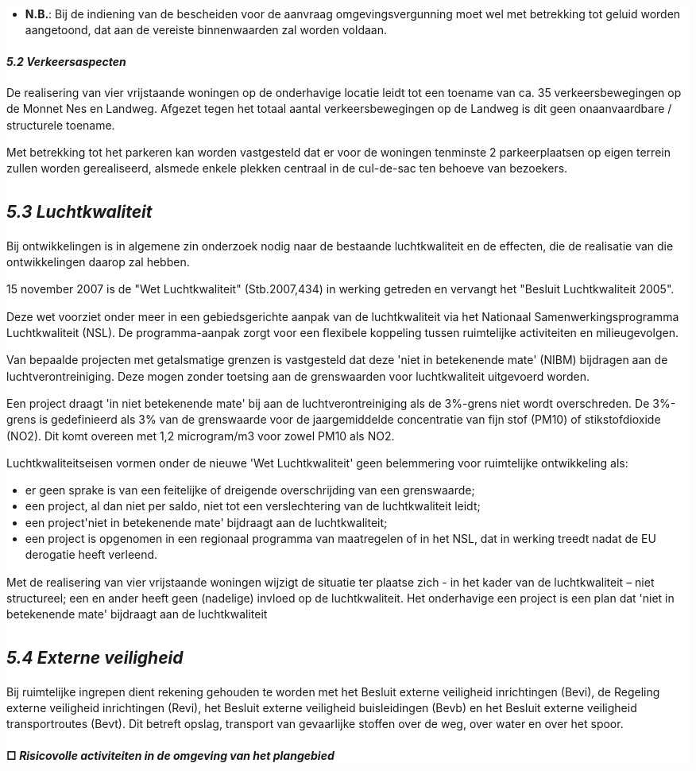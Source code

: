 - **N.B.**: Bij de indiening van de bescheiden voor de aanvraag omgevingsvergunning moet wel met betrekking tot geluid worden aangetoond, dat aan de vereiste binnenwaarden zal worden voldaan.
#### *5.2 Verkeersaspecten*

De realisering van vier vrijstaande woningen op de onderhavige locatie leidt tot een toename van ca. 35 verkeersbewegingen op de Monnet Nes en Landweg. Afgezet tegen het totaal aantal verkeersbewegingen op de Landweg is dit geen onaanvaardbare / structurele toename.

Met betrekking tot het parkeren kan worden vastgesteld dat er voor de woningen tenminste 2 parkeerplaatsen op eigen terrein zullen worden gerealiseerd, alsmede enkele plekken centraal in de cul-de-sac ten behoeve van bezoekers.

## *5.3 Luchtkwaliteit*

Bij ontwikkelingen is in algemene zin onderzoek nodig naar de bestaande luchtkwaliteit en de effecten, die de realisatie van die ontwikkelingen daarop zal hebben.

15 november 2007 is de "Wet Luchtkwaliteit" (Stb.2007,434) in werking getreden en vervangt het "Besluit Luchtkwaliteit 2005".

Deze wet voorziet onder meer in een gebiedsgerichte aanpak van de luchtkwaliteit via het Nationaal Samenwerkingsprogramma Luchtkwaliteit (NSL). De programma-aanpak zorgt voor een flexibele koppeling tussen ruimtelijke activiteiten en milieugevolgen.

Van bepaalde projecten met getalsmatige grenzen is vastgesteld dat deze 'niet in betekenende mate' (NIBM) bijdragen aan de luchtverontreiniging. Deze mogen zonder toetsing aan de grenswaarden voor luchtkwaliteit uitgevoerd worden.

Een project draagt 'in niet betekenende mate' bij aan de luchtverontreiniging als de 3%-grens niet wordt overschreden. De 3%-grens is gedefinieerd als 3% van de grenswaarde voor de jaargemiddelde concentratie van fijn stof (PM10) of stikstofdioxide (NO2). Dit komt overeen met 1,2 microgram/m3 voor zowel PM10 als NO2.

Luchtkwaliteitseisen vormen onder de nieuwe 'Wet Luchtkwaliteit' geen belemmering voor ruimtelijke ontwikkeling als:

- er geen sprake is van een feitelijke of dreigende overschrijding van een grenswaarde;
- een project, al dan niet per saldo, niet tot een verslechtering van de luchtkwaliteit leidt;
- een project'niet in betekenende mate' bijdraagt aan de luchtkwaliteit;
- een project is opgenomen in een regionaal programma van maatregelen of in het NSL, dat in werking treedt nadat de EU derogatie heeft verleend.

Met de realisering van vier vrijstaande woningen wijzigt de situatie ter plaatse zich - in het kader van de luchtkwaliteit – niet structureel; een en ander heeft geen (nadelige) invloed op de luchtkwaliteit. Het onderhavige een project is een plan dat 'niet in betekenende mate' bijdraagt aan de luchtkwaliteit

## *5.4 Externe veiligheid*

Bij ruimtelijke ingrepen dient rekening gehouden te worden met het Besluit externe veiligheid inrichtingen (Bevi), de Regeling externe veiligheid inrichtingen (Revi), het Besluit externe veiligheid buisleidingen (Bevb) en het Besluit externe veiligheid transportroutes (Bevt). Dit betreft opslag, transport van gevaarlijke stoffen over de weg, over water en over het spoor.

#### □ *Risicovolle activiteiten in de omgeving van het plangebied*
